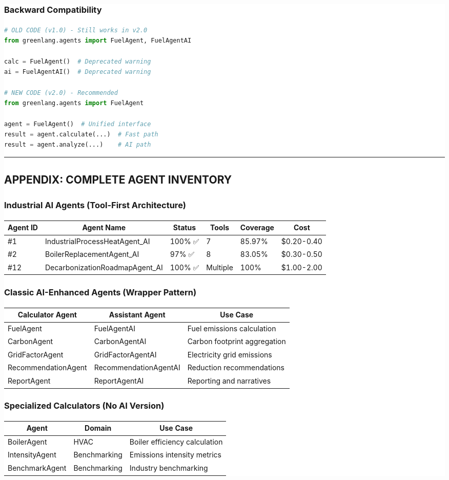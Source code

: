 ### Backward Compatibility

```python
# OLD CODE (v1.0) - Still works in v2.0
from greenlang.agents import FuelAgent, FuelAgentAI

calc = FuelAgent()  # Deprecated warning
ai = FuelAgentAI()  # Deprecated warning

# NEW CODE (v2.0) - Recommended
from greenlang.agents import FuelAgent

agent = FuelAgent()  # Unified interface
result = agent.calculate(...)  # Fast path
result = agent.analyze(...)    # AI path
```

---

## APPENDIX: COMPLETE AGENT INVENTORY

### Industrial AI Agents (Tool-First Architecture)

| Agent ID | Agent Name | Status | Tools | Coverage | Cost |
|----------|-----------|--------|-------|----------|------|
| #1 | IndustrialProcessHeatAgent_AI | 100% ✅ | 7 | 85.97% | $0.20-0.40 |
| #2 | BoilerReplacementAgent_AI | 97% ✅ | 8 | 83.05% | $0.30-0.50 |
| #12 | DecarbonizationRoadmapAgent_AI | 100% ✅ | Multiple | 100% | $1.00-2.00 |

### Classic AI-Enhanced Agents (Wrapper Pattern)

| Calculator Agent | Assistant Agent | Use Case |
|------------------|-----------------|----------|
| FuelAgent | FuelAgentAI | Fuel emissions calculation |
| CarbonAgent | CarbonAgentAI | Carbon footprint aggregation |
| GridFactorAgent | GridFactorAgentAI | Electricity grid emissions |
| RecommendationAgent | RecommendationAgentAI | Reduction recommendations |
| ReportAgent | ReportAgentAI | Reporting and narratives |

### Specialized Calculators (No AI Version)

| Agent | Domain | Use Case |
|-------|--------|----------|
| BoilerAgent | HVAC | Boiler efficiency calculation |
| IntensityAgent | Benchmarking | Emissions intensity metrics |
| BenchmarkAgent | Benchmarking | Industry benchmarking |
